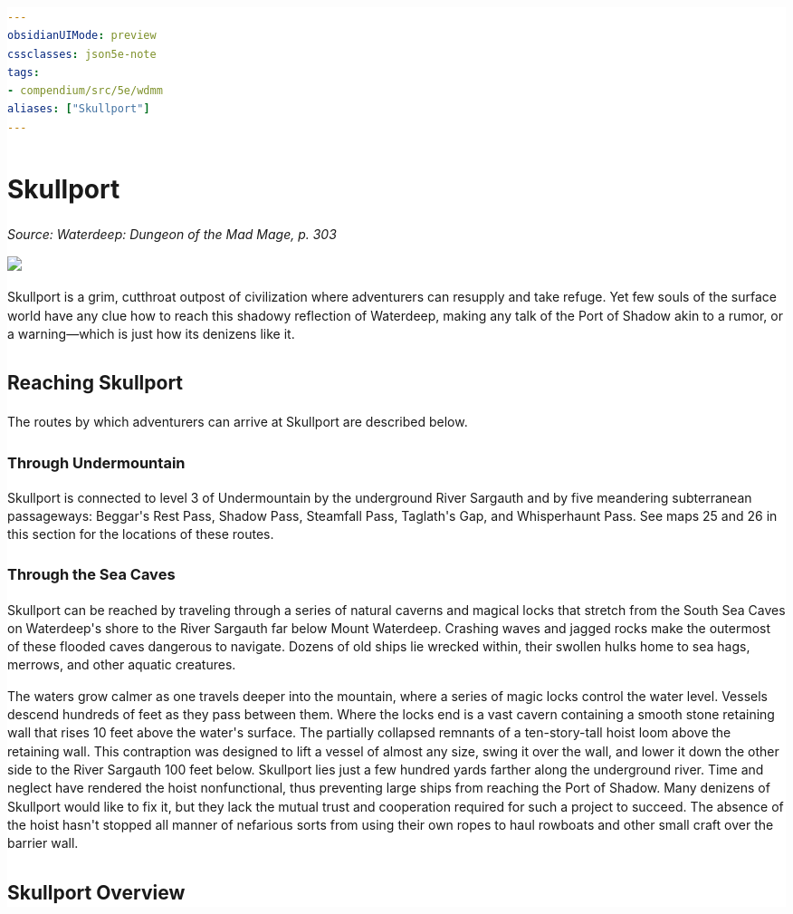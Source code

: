 ```yaml
---
obsidianUIMode: preview
cssclasses: json5e-note
tags:
- compendium/src/5e/wdmm
aliases: ["Skullport"]
---
```

# Skullport
*Source: Waterdeep: Dungeon of the Mad Mage, p. 303* 

![](https://raw.githubusercontent.com/5etools-mirror-2/5etools-img/main/adventure/WDMM/080-24-01.webp#center)

Skullport is a grim, cutthroat outpost of civilization where adventurers can resupply and take refuge. Yet few souls of the surface world have any clue how to reach this shadowy reflection of Waterdeep, making any talk of the Port of Shadow akin to a rumor, or a warning—which is just how its denizens like it.

## Reaching Skullport

The routes by which adventurers can arrive at Skullport are described below.

### Through Undermountain

Skullport is connected to level 3 of Undermountain by the underground River Sargauth and by five meandering subterranean passageways: Beggar's Rest Pass, Shadow Pass, Steamfall Pass, Taglath's Gap, and Whisperhaunt Pass. See maps 25 and 26 in this section for the locations of these routes.

### Through the Sea Caves

Skullport can be reached by traveling through a series of natural caverns and magical locks that stretch from the South Sea Caves on Waterdeep's shore to the River Sargauth far below Mount Waterdeep. Crashing waves and jagged rocks make the outermost of these flooded caves dangerous to navigate. Dozens of old ships lie wrecked within, their swollen hulks home to sea hags, merrows, and other aquatic creatures.

The waters grow calmer as one travels deeper into the mountain, where a series of magic locks control the water level. Vessels descend hundreds of feet as they pass between them. Where the locks end is a vast cavern containing a smooth stone retaining wall that rises 10 feet above the water's surface. The partially collapsed remnants of a ten-story-tall hoist loom above the retaining wall. This contraption was designed to lift a vessel of almost any size, swing it over the wall, and lower it down the other side to the River Sargauth 100 feet below. Skullport lies just a few hundred yards farther along the underground river. Time and neglect have rendered the hoist nonfunctional, thus preventing large ships from reaching the Port of Shadow. Many denizens of Skullport would like to fix it, but they lack the mutual trust and cooperation required for such a project to succeed. The absence of the hoist hasn't stopped all manner of nefarious sorts from using their own ropes to haul rowboats and other small craft over the barrier wall.

## Skullport Overview
